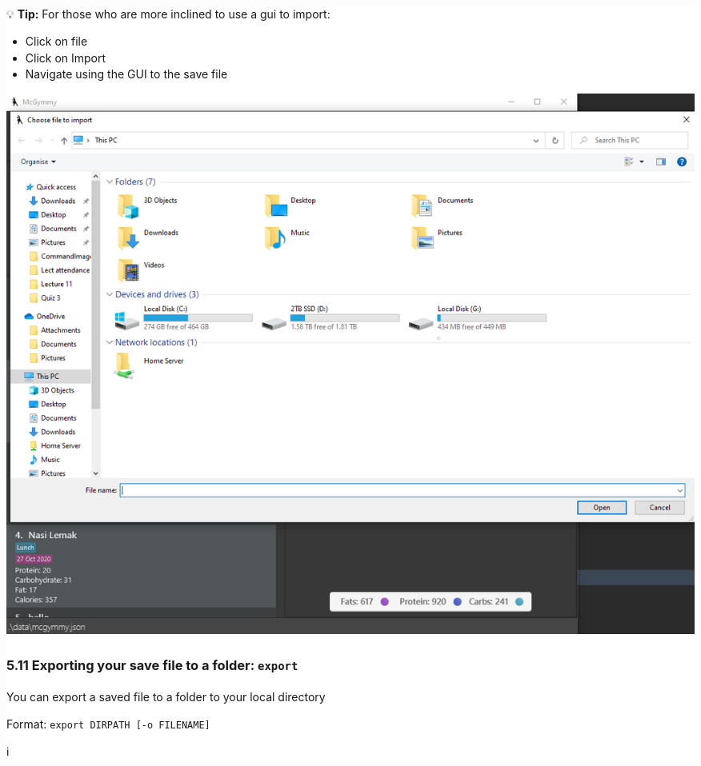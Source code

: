 <div markdown="span" class="alert alert-primary">

:bulb: **Tip:** For those who are more inclined to use a gui to import:
* Click on file
* Click on Import
* Navigate using the GUI to the save file

</div>

![GUI import command example](images/CommandImagesForUG/ImportGUI.png)

### 5.11 Exporting your save file to a folder: `export`

You can export a saved file to a folder to your local directory

Format: `export DIRPATH [-o FILENAME]`

<div markdown="block" class="alert alert-info">

:information_source:
